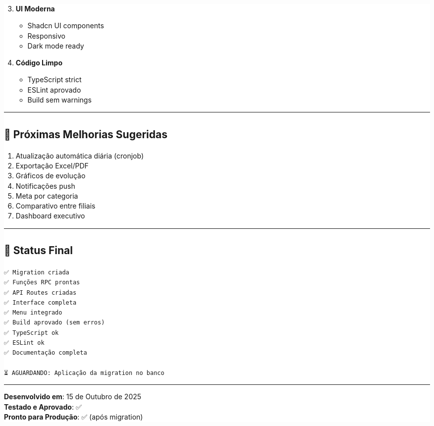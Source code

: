 3. **UI Moderna**
   - Shadcn UI components
   - Responsivo
   - Dark mode ready

4. **Código Limpo**
   - TypeScript strict
   - ESLint aprovado
   - Build sem warnings

---

## 🎯 Próximas Melhorias Sugeridas

1. Atualização automática diária (cronjob)
2. Exportação Excel/PDF
3. Gráficos de evolução
4. Notificações push
5. Meta por categoria
6. Comparativo entre filiais
7. Dashboard executivo

---

## 🏁 Status Final

```
✅ Migration criada
✅ Funções RPC prontas
✅ API Routes criadas
✅ Interface completa
✅ Menu integrado
✅ Build aprovado (sem erros)
✅ TypeScript ok
✅ ESLint ok
✅ Documentação completa

⏳ AGUARDANDO: Aplicação da migration no banco
```

---

**Desenvolvido em**: 15 de Outubro de 2025  
**Testado e Aprovado**: ✅  
**Pronto para Produção**: ✅ (após migration)

